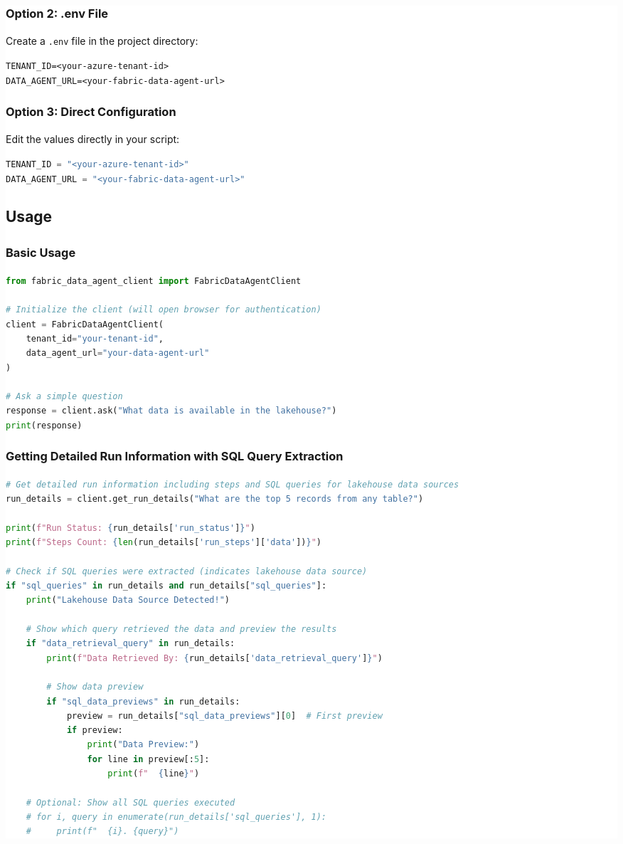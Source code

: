### Option 2: .env File

Create a `.env` file in the project directory:

```env
TENANT_ID=<your-azure-tenant-id>
DATA_AGENT_URL=<your-fabric-data-agent-url>
```

### Option 3: Direct Configuration

Edit the values directly in your script:

```python
TENANT_ID = "<your-azure-tenant-id>"
DATA_AGENT_URL = "<your-fabric-data-agent-url>"
```

## Usage

### Basic Usage

```python
from fabric_data_agent_client import FabricDataAgentClient

# Initialize the client (will open browser for authentication)
client = FabricDataAgentClient(
    tenant_id="your-tenant-id",
    data_agent_url="your-data-agent-url"
)

# Ask a simple question
response = client.ask("What data is available in the lakehouse?")
print(response)
```

### Getting Detailed Run Information with SQL Query Extraction

```python
# Get detailed run information including steps and SQL queries for lakehouse data sources
run_details = client.get_run_details("What are the top 5 records from any table?")

print(f"Run Status: {run_details['run_status']}")
print(f"Steps Count: {len(run_details['run_steps']['data'])}")

# Check if SQL queries were extracted (indicates lakehouse data source)
if "sql_queries" in run_details and run_details["sql_queries"]:
    print("Lakehouse Data Source Detected!")
    
    # Show which query retrieved the data and preview the results
    if "data_retrieval_query" in run_details:
        print(f"Data Retrieved By: {run_details['data_retrieval_query']}")
        
        # Show data preview
        if "sql_data_previews" in run_details:
            preview = run_details["sql_data_previews"][0]  # First preview
            if preview:
                print("Data Preview:")
                for line in preview[:5]:
                    print(f"  {line}")
    
    # Optional: Show all SQL queries executed
    # for i, query in enumerate(run_details['sql_queries'], 1):
    #     print(f"  {i}. {query}")
```